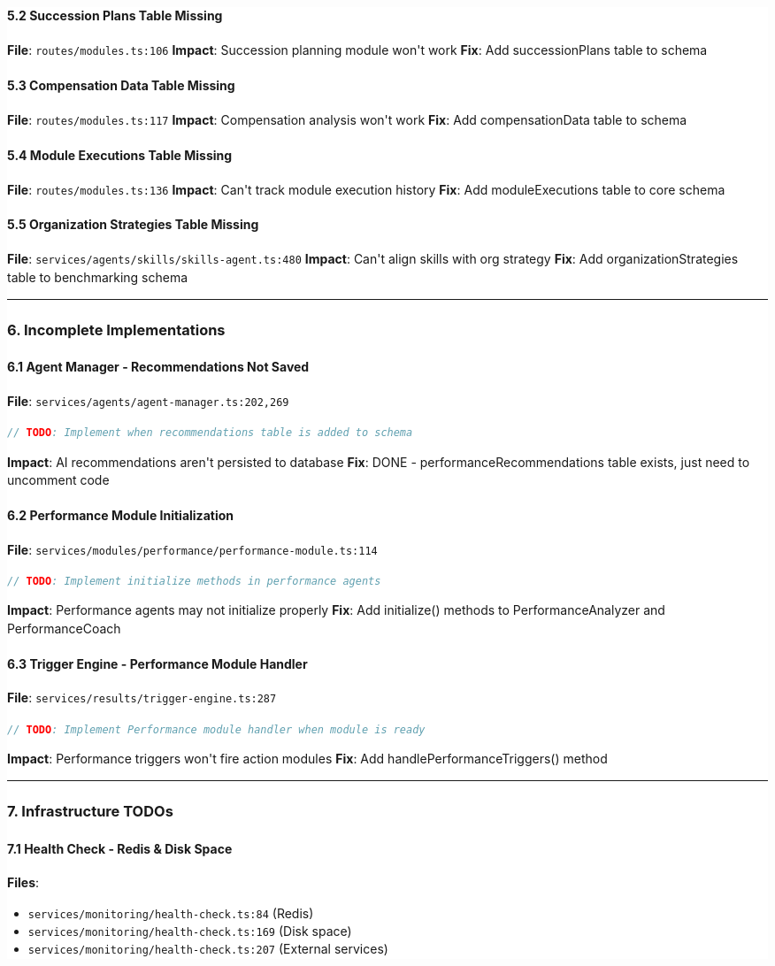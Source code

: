 #### 5.2 Succession Plans Table Missing
**File**: `routes/modules.ts:106`
**Impact**: Succession planning module won't work
**Fix**: Add successionPlans table to schema

#### 5.3 Compensation Data Table Missing
**File**: `routes/modules.ts:117`
**Impact**: Compensation analysis won't work
**Fix**: Add compensationData table to schema

#### 5.4 Module Executions Table Missing
**File**: `routes/modules.ts:136`
**Impact**: Can't track module execution history
**Fix**: Add moduleExecutions table to core schema

#### 5.5 Organization Strategies Table Missing
**File**: `services/agents/skills/skills-agent.ts:480`
**Impact**: Can't align skills with org strategy
**Fix**: Add organizationStrategies table to benchmarking schema

---

### **6. Incomplete Implementations**

#### 6.1 Agent Manager - Recommendations Not Saved
**File**: `services/agents/agent-manager.ts:202,269`
```typescript
// TODO: Implement when recommendations table is added to schema
```
**Impact**: AI recommendations aren't persisted to database
**Fix**: DONE - performanceRecommendations table exists, just need to uncomment code

#### 6.2 Performance Module Initialization
**File**: `services/modules/performance/performance-module.ts:114`
```typescript
// TODO: Implement initialize methods in performance agents
```
**Impact**: Performance agents may not initialize properly
**Fix**: Add initialize() methods to PerformanceAnalyzer and PerformanceCoach

#### 6.3 Trigger Engine - Performance Module Handler
**File**: `services/results/trigger-engine.ts:287`
```typescript
// TODO: Implement Performance module handler when module is ready
```
**Impact**: Performance triggers won't fire action modules
**Fix**: Add handlePerformanceTriggers() method

---

### **7. Infrastructure TODOs**

#### 7.1 Health Check - Redis & Disk Space
**Files**:
- `services/monitoring/health-check.ts:84` (Redis)
- `services/monitoring/health-check.ts:169` (Disk space)
- `services/monitoring/health-check.ts:207` (External services)
